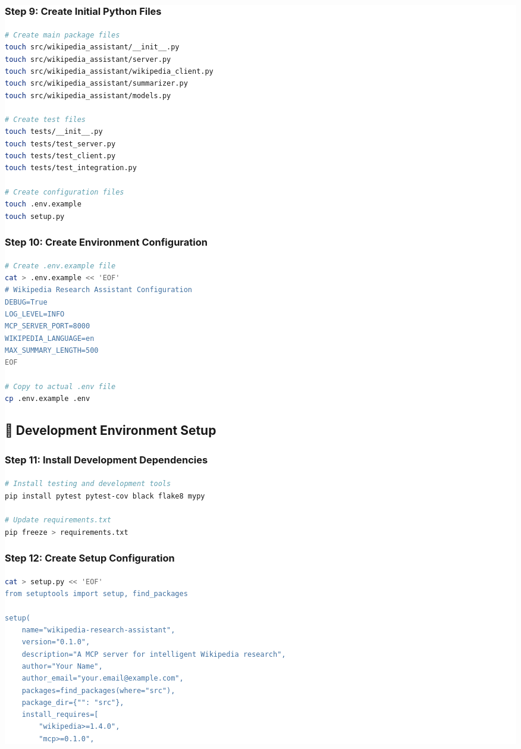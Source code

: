 ### Step 9: Create Initial Python Files
```bash
# Create main package files
touch src/wikipedia_assistant/__init__.py
touch src/wikipedia_assistant/server.py
touch src/wikipedia_assistant/wikipedia_client.py
touch src/wikipedia_assistant/summarizer.py
touch src/wikipedia_assistant/models.py

# Create test files
touch tests/__init__.py
touch tests/test_server.py
touch tests/test_client.py
touch tests/test_integration.py

# Create configuration files
touch .env.example
touch setup.py
```

### Step 10: Create Environment Configuration
```bash
# Create .env.example file
cat > .env.example << 'EOF'
# Wikipedia Research Assistant Configuration
DEBUG=True
LOG_LEVEL=INFO
MCP_SERVER_PORT=8000
WIKIPEDIA_LANGUAGE=en
MAX_SUMMARY_LENGTH=500
EOF

# Copy to actual .env file
cp .env.example .env
```

## 🔧 Development Environment Setup

### Step 11: Install Development Dependencies
```bash
# Install testing and development tools
pip install pytest pytest-cov black flake8 mypy

# Update requirements.txt
pip freeze > requirements.txt
```

### Step 12: Create Setup Configuration
```bash
cat > setup.py << 'EOF'
from setuptools import setup, find_packages

setup(
    name="wikipedia-research-assistant",
    version="0.1.0",
    description="A MCP server for intelligent Wikipedia research",
    author="Your Name",
    author_email="your.email@example.com",
    packages=find_packages(where="src"),
    package_dir={"": "src"},
    install_requires=[
        "wikipedia>=1.4.0",
        "mcp>=0.1.0",
```